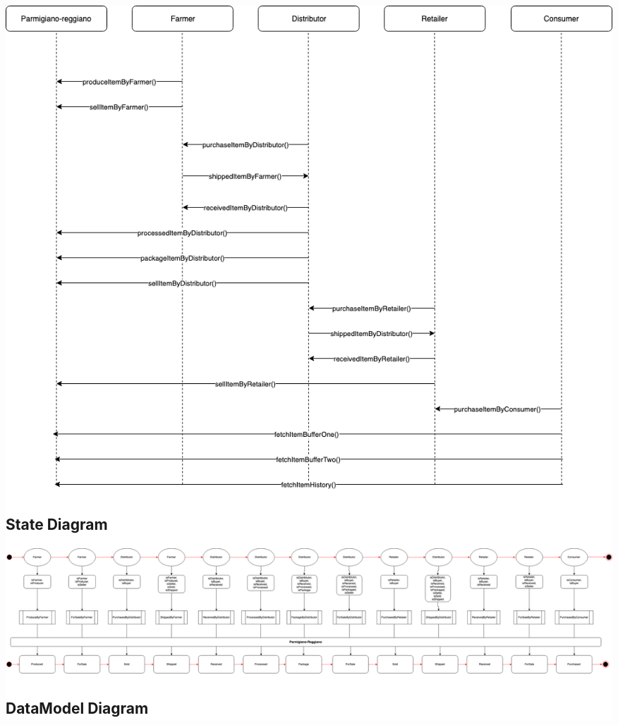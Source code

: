 ![Sequence_Diagram](/Diagrams/Parmigiano_Reggiano_Sequence_Diagram.png)

## State Diagram

![State Diagram](/Diagrams/Parmigiano_Reggiano_State_Diagram.png)

## DataModel Diagram
